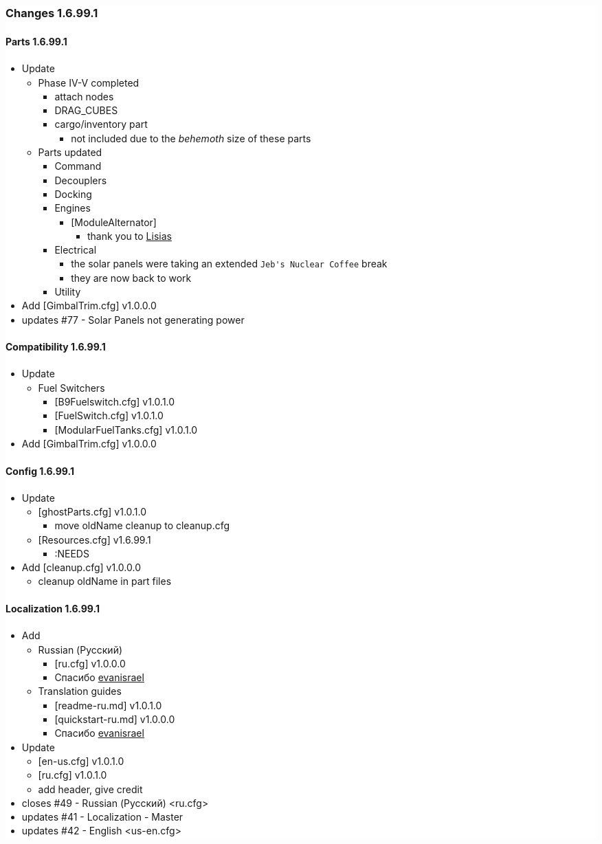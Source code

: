 ### Changes 1.6.99.1

#### Parts 1.6.99.1

* Update
  * Phase IV-V completed
    * attach nodes
    * DRAG_CUBES
    * cargo/inventory part
      * not included due to the _behemoth_ size of these parts
  * Parts updated
    * Command
    * Decouplers
    * Docking
    * Engines
      * [ModuleAlternator]
        * thank you to [Lisias](https://github.com/Lisias)
    * Electrical
      * the solar panels were taking an extended `Jeb's Nuclear Coffee` break
      * they are now back to work
    * Utility
* Add [GimbalTrim.cfg] v1.0.0.0
* updates #77 - Solar Panels not generating power

#### Compatibility 1.6.99.1

* Update
  * Fuel Switchers
    * [B9Fuelswitch.cfg] v1.0.1.0
    * [FuelSwitch.cfg] v1.0.1.0
    * [ModularFuelTanks.cfg] v1.0.1.0
* Add [GimbalTrim.cfg] v1.0.0.0

#### Config 1.6.99.1

* Update
  * [ghostParts.cfg] v1.0.1.0
    * move oldName cleanup to cleanup.cfg
  * [Resources.cfg] v1.6.99.1
    * :NEEDS
* Add [cleanup.cfg] v1.0.0.0
  * cleanup oldName in part files

#### Localization 1.6.99.1

* Add
  * Russian (Русский)
    * [ru.cfg] v1.0.0.0
    * Спасибо [evanisrael](https://github/evanisrael)
  * Translation guides
    * [readme-ru.md] v1.0.1.0
    * [quickstart-ru.md] v1.0.0.0
    * Спасибо [evanisrael](https://github/evanisrael)
* Update
  * [en-us.cfg] v1.0.1.0
  * [ru.cfg] v1.0.1.0
  * add header, give credit
* closes #49 - Russian (Русский) <ru.cfg>
* updates #41 - Localization - Master
* updates #42 - English <us-en.cfg>
